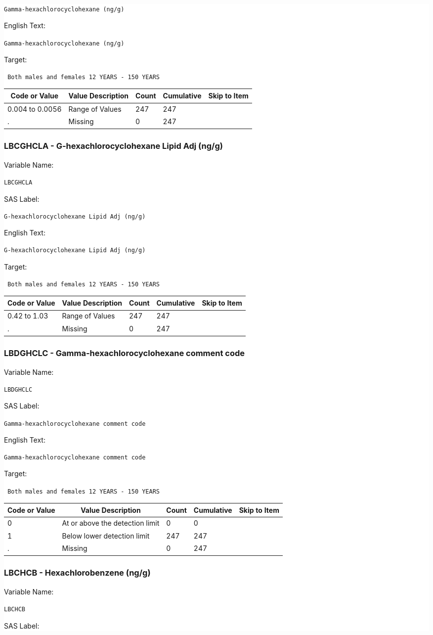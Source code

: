     Gamma-hexachlorocyclohexane (ng/g)
English Text:

    Gamma-hexachlorocyclohexane (ng/g)
Target:

     Both males and females 12 YEARS - 150 YEARS
Code or Value | Value Description | Count | Cumulative | Skip to Item  
---|---|---|---|---  
0.004 to 0.0056 | Range of Values | 247 | 247 |   
. | Missing | 0 | 247 |   
  
### LBCGHCLA - G-hexachlorocyclohexane Lipid Adj (ng/g)

Variable Name:

    LBCGHCLA
SAS Label:

    G-hexachlorocyclohexane Lipid Adj (ng/g)
English Text:

    G-hexachlorocyclohexane Lipid Adj (ng/g)
Target:

     Both males and females 12 YEARS - 150 YEARS
Code or Value | Value Description | Count | Cumulative | Skip to Item  
---|---|---|---|---  
0.42 to 1.03 | Range of Values | 247 | 247 |   
. | Missing | 0 | 247 |   
  
### LBDGHCLC - Gamma-hexachlorocyclohexane comment code

Variable Name:

    LBDGHCLC
SAS Label:

    Gamma-hexachlorocyclohexane comment code
English Text:

    Gamma-hexachlorocyclohexane comment code
Target:

     Both males and females 12 YEARS - 150 YEARS
Code or Value | Value Description | Count | Cumulative | Skip to Item  
---|---|---|---|---  
0 | At or above the detection limit | 0 | 0 |   
1 | Below lower detection limit | 247 | 247 |   
. | Missing | 0 | 247 |   
  
### LBCHCB - Hexachlorobenzene (ng/g)

Variable Name:

    LBCHCB
SAS Label:
